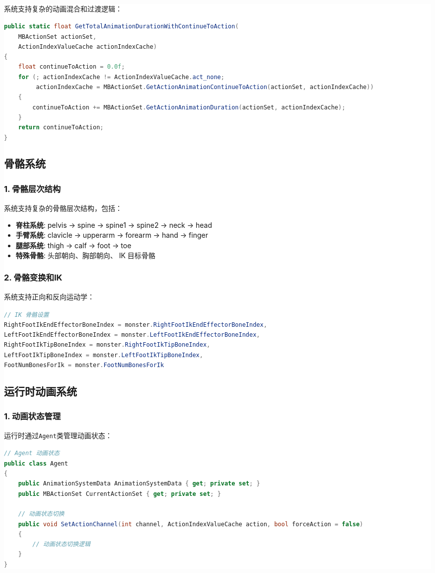 系统支持复杂的动画混合和过渡逻辑：

```csharp
public static float GetTotalAnimationDurationWithContinueToAction(
    MBActionSet actionSet,
    ActionIndexValueCache actionIndexCache)
{
    float continueToAction = 0.0f;
    for (; actionIndexCache != ActionIndexValueCache.act_none; 
         actionIndexCache = MBActionSet.GetActionAnimationContinueToAction(actionSet, actionIndexCache))
    {
        continueToAction += MBActionSet.GetActionAnimationDuration(actionSet, actionIndexCache);
    }
    return continueToAction;
}
```

## 骨骼系统

### 1. 骨骼层次结构

系统支持复杂的骨骼层次结构，包括：

- **脊柱系统**: pelvis → spine → spine1 → spine2 → neck → head
- **手臂系统**: clavicle → upperarm → forearm → hand → finger
- **腿部系统**: thigh → calf → foot → toe
- **特殊骨骼**: 头部朝向、胸部朝向、 IK 目标骨骼

### 2. 骨骼变换和IK

系统支持正向和反向运动学：

```csharp
// IK 骨骼设置
RightFootIkEndEffectorBoneIndex = monster.RightFootIkEndEffectorBoneIndex,
LeftFootIkEndEffectorBoneIndex = monster.LeftFootIkEndEffectorBoneIndex,
RightFootIkTipBoneIndex = monster.RightFootIkTipBoneIndex,
LeftFootIkTipBoneIndex = monster.LeftFootIkTipBoneIndex,
FootNumBonesForIk = monster.FootNumBonesForIk
```

## 运行时动画系统

### 1. 动画状态管理

运行时通过`Agent`类管理动画状态：

```csharp
// Agent 动画状态
public class Agent
{
    public AnimationSystemData AnimationSystemData { get; private set; }
    public MBActionSet CurrentActionSet { get; private set; }
    
    // 动画状态切换
    public void SetActionChannel(int channel, ActionIndexValueCache action, bool forceAction = false)
    {
        // 动画状态切换逻辑
    }
}
```
